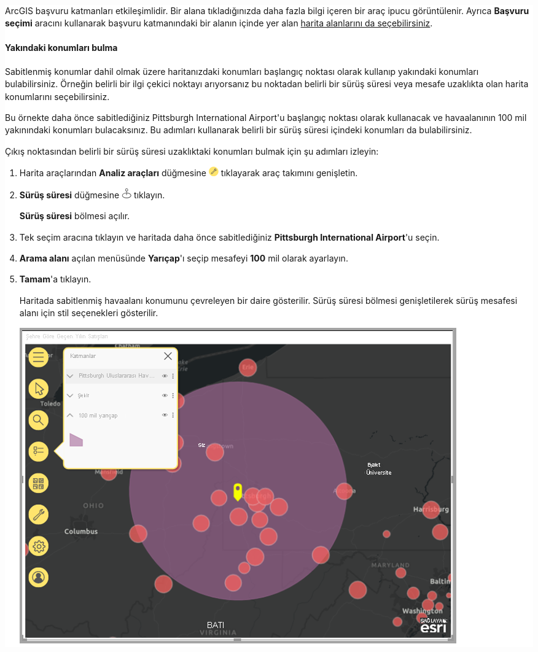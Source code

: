 ArcGIS başvuru katmanları etkileşimlidir. Bir alana tıkladığınızda daha fazla bilgi içeren bir araç ipucu görüntülenir. Ayrıca **Başvuru seçimi** aracını kullanarak başvuru katmanındaki bir alanın içinde yer alan [harita alanlarını da seçebilirsiniz](https://doc.arcgis.com/en/power-bi/design/select-features-on-the-map.htm).

#### <a name="find-nearby-locations"></a>Yakındaki konumları bulma

Sabitlenmiş konumlar dahil olmak üzere haritanızdaki konumları başlangıç noktası olarak kullanıp yakındaki konumları bulabilirsiniz. Örneğin belirli bir ilgi çekici noktayı arıyorsanız bu noktadan belirli bir sürüş süresi veya mesafe uzaklıkta olan harita konumlarını seçebilirsiniz.

Bu örnekte daha önce sabitlediğiniz Pittsburgh International Airport'u başlangıç noktası olarak kullanacak ve havaalanının 100 mil yakınındaki konumları bulacaksınız. Bu adımları kullanarak belirli bir sürüş süresi içindeki konumları da bulabilirsiniz.

Çıkış noktasından belirli bir sürüş süresi uzaklıktaki konumları bulmak için şu adımları izleyin:

1. Harita araçlarından **Analiz araçları** düğmesine ![analiz araçları simgesi](media/power-bi-visualizations-arcgis/arcgis-tutorial-icon-12.png) tıklayarak araç takımını genişletin.

2. **Sürüş süresi** düğmesine ![sürüş süresi simgesi](media/power-bi-visualizations-arcgis/arcgis-tutorial-icon-14.png) tıklayın.

    **Sürüş süresi** bölmesi açılır.

3. Tek seçim aracına tıklayın ve haritada daha önce sabitlediğiniz **Pittsburgh International Airport**'u seçin.
4. **Arama alanı** açılan menüsünde **Yarıçap**'ı seçip mesafeyi **100** mil olarak ayarlayın.
5. **Tamam**'a tıklayın.

    Haritada sabitlenmiş havaalanı konumunu çevreleyen bir daire gösterilir. Sürüş süresi bölmesi genişletilerek sürüş mesafesi alanı için stil seçenekleri gösterilir.
    
    ![Yakındaki konumları bulma](media/power-bi-visualizations-arcgis/arcgis-tutorial-16.png)
    